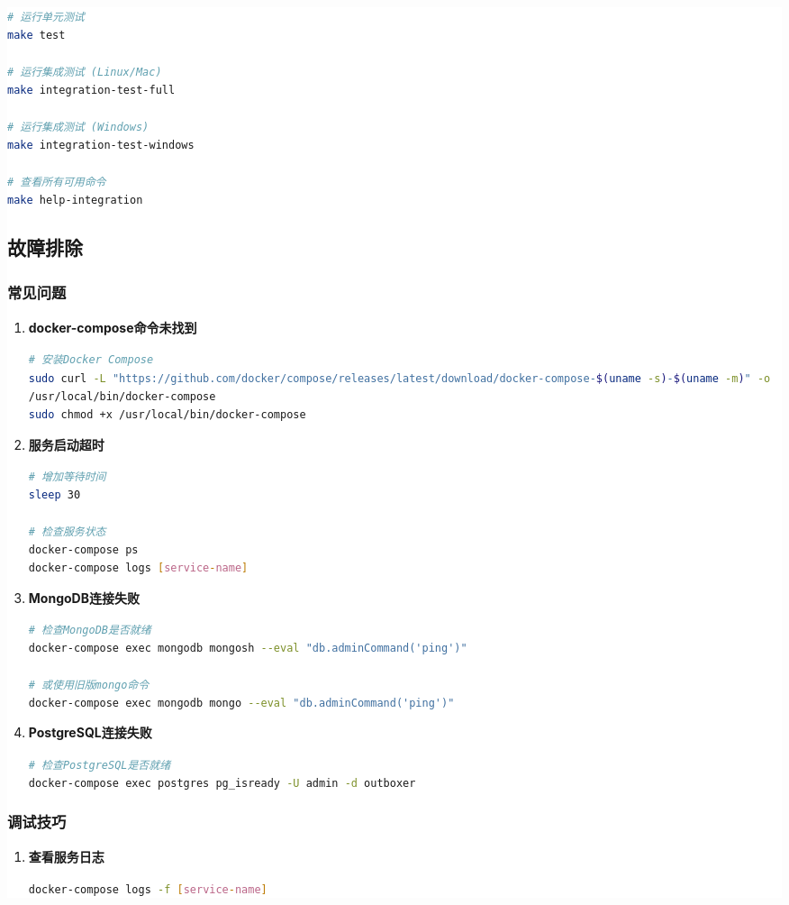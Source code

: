 ```bash
# 运行单元测试
make test

# 运行集成测试 (Linux/Mac)
make integration-test-full

# 运行集成测试 (Windows)
make integration-test-windows

# 查看所有可用命令
make help-integration
```

## 故障排除

### 常见问题

1. **docker-compose命令未找到**
   ```bash
   # 安装Docker Compose
   sudo curl -L "https://github.com/docker/compose/releases/latest/download/docker-compose-$(uname -s)-$(uname -m)" -o /usr/local/bin/docker-compose
   sudo chmod +x /usr/local/bin/docker-compose
   ```

2. **服务启动超时**
   ```bash
   # 增加等待时间
   sleep 30
   
   # 检查服务状态
   docker-compose ps
   docker-compose logs [service-name]
   ```

3. **MongoDB连接失败**
   ```bash
   # 检查MongoDB是否就绪
   docker-compose exec mongodb mongosh --eval "db.adminCommand('ping')"
   
   # 或使用旧版mongo命令
   docker-compose exec mongodb mongo --eval "db.adminCommand('ping')"
   ```

4. **PostgreSQL连接失败**
   ```bash
   # 检查PostgreSQL是否就绪
   docker-compose exec postgres pg_isready -U admin -d outboxer
   ```

### 调试技巧

1. **查看服务日志**
   ```bash
   docker-compose logs -f [service-name]
   ```

